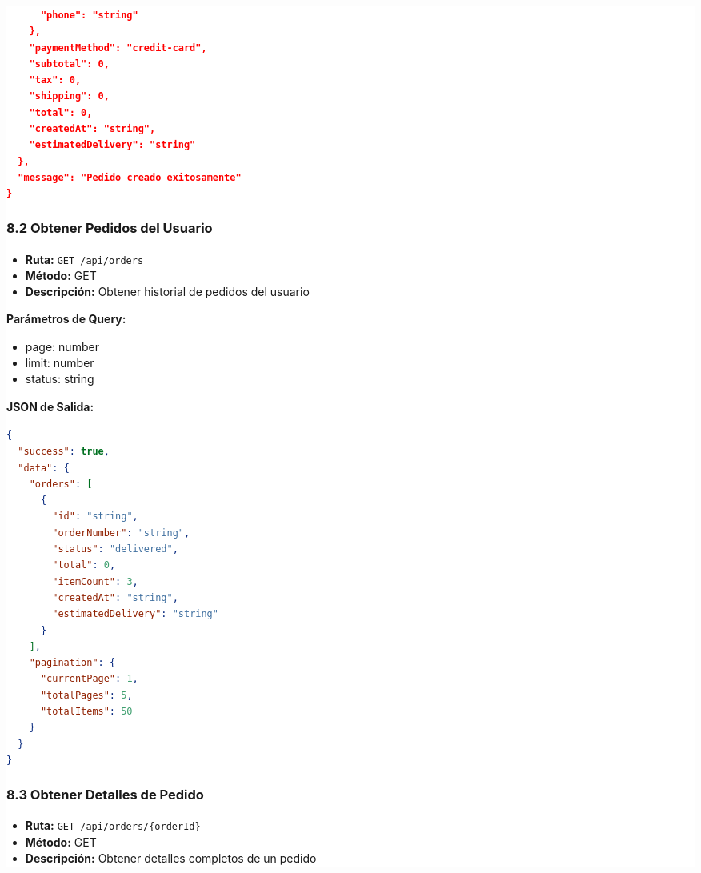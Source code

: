 ```json
      "phone": "string"
    },
    "paymentMethod": "credit-card",
    "subtotal": 0,
    "tax": 0,
    "shipping": 0,
    "total": 0,
    "createdAt": "string",
    "estimatedDelivery": "string"
  },
  "message": "Pedido creado exitosamente"
}
```

### 8.2 Obtener Pedidos del Usuario
- **Ruta:** `GET /api/orders`
- **Método:** GET
- **Descripción:** Obtener historial de pedidos del usuario

**Parámetros de Query:**
- page: number
- limit: number
- status: string

**JSON de Salida:**
```json
{
  "success": true,
  "data": {
    "orders": [
      {
        "id": "string",
        "orderNumber": "string",
        "status": "delivered",
        "total": 0,
        "itemCount": 3,
        "createdAt": "string",
        "estimatedDelivery": "string"
      }
    ],
    "pagination": {
      "currentPage": 1,
      "totalPages": 5,
      "totalItems": 50
    }
  }
}
```

### 8.3 Obtener Detalles de Pedido
- **Ruta:** `GET /api/orders/{orderId}`
- **Método:** GET
- **Descripción:** Obtener detalles completos de un pedido
